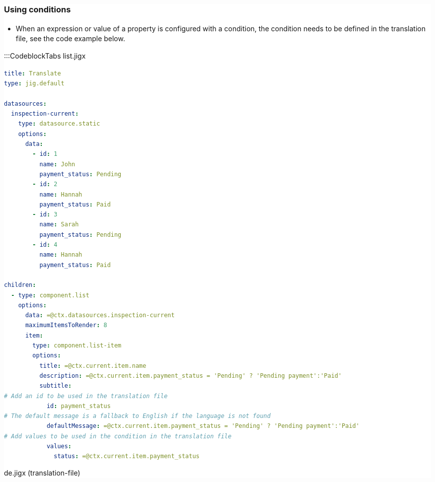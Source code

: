 ### Using conditions

- When an expression or value of a property is configured with a condition, the condition needs to be defined in the translation file, see the code example below.

:::CodeblockTabs
list.jigx

```yaml
title: Translate
type: jig.default

datasources:
  inspection-current: 
    type: datasource.static
    options:
      data:
        - id: 1
          name: John
          payment_status: Pending
        - id: 2
          name: Hannah
          payment_status: Paid  
        - id: 3
          name: Sarah
          payment_status: Pending
        - id: 4
          name: Hannah
          payment_status: Paid   

children:
  - type: component.list
    options:
      data: =@ctx.datasources.inspection-current
      maximumItemsToRender: 8
      item: 
        type: component.list-item
        options:
          title: =@ctx.current.item.name
          description: =@ctx.current.item.payment_status = 'Pending' ? 'Pending payment':'Paid'
          subtitle: 
# Add an id to be used in the translation file 
            id: payment_status
# The default message is a fallback to English if the language is not found            
            defaultMessage: =@ctx.current.item.payment_status = 'Pending' ? 'Pending payment':'Paid'
# Add values to be used in the condition in the translation file            
            values:
              status: =@ctx.current.item.payment_status
```

de.jigx (translation-file)&#x20;
